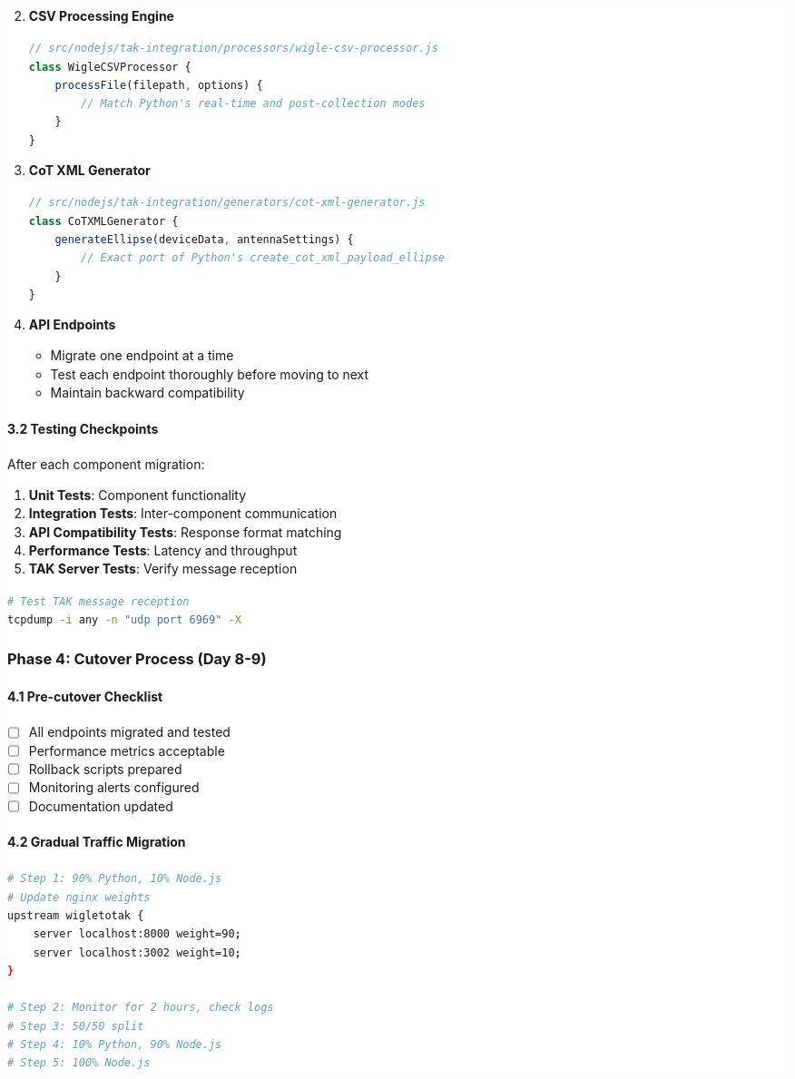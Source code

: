 2. **CSV Processing Engine**
   ```javascript
   // src/nodejs/tak-integration/processors/wigle-csv-processor.js
   class WigleCSVProcessor {
       processFile(filepath, options) {
           // Match Python's real-time and post-collection modes
       }
   }
   ```

3. **CoT XML Generator**
   ```javascript
   // src/nodejs/tak-integration/generators/cot-xml-generator.js
   class CoTXMLGenerator {
       generateEllipse(deviceData, antennaSettings) {
           // Exact port of Python's create_cot_xml_payload_ellipse
       }
   }
   ```

4. **API Endpoints**
   - Migrate one endpoint at a time
   - Test each endpoint thoroughly before moving to next
   - Maintain backward compatibility

#### 3.2 Testing Checkpoints

After each component migration:
1. **Unit Tests**: Component functionality
2. **Integration Tests**: Inter-component communication
3. **API Compatibility Tests**: Response format matching
4. **Performance Tests**: Latency and throughput
5. **TAK Server Tests**: Verify message reception

```bash
# Test TAK message reception
tcpdump -i any -n "udp port 6969" -X
```

### Phase 4: Cutover Process (Day 8-9)

#### 4.1 Pre-cutover Checklist
- [ ] All endpoints migrated and tested
- [ ] Performance metrics acceptable
- [ ] Rollback scripts prepared
- [ ] Monitoring alerts configured
- [ ] Documentation updated

#### 4.2 Gradual Traffic Migration
```bash
# Step 1: 90% Python, 10% Node.js
# Update nginx weights
upstream wigletotak {
    server localhost:8000 weight=90;
    server localhost:3002 weight=10;
}

# Step 2: Monitor for 2 hours, check logs
# Step 3: 50/50 split
# Step 4: 10% Python, 90% Node.js
# Step 5: 100% Node.js
```
